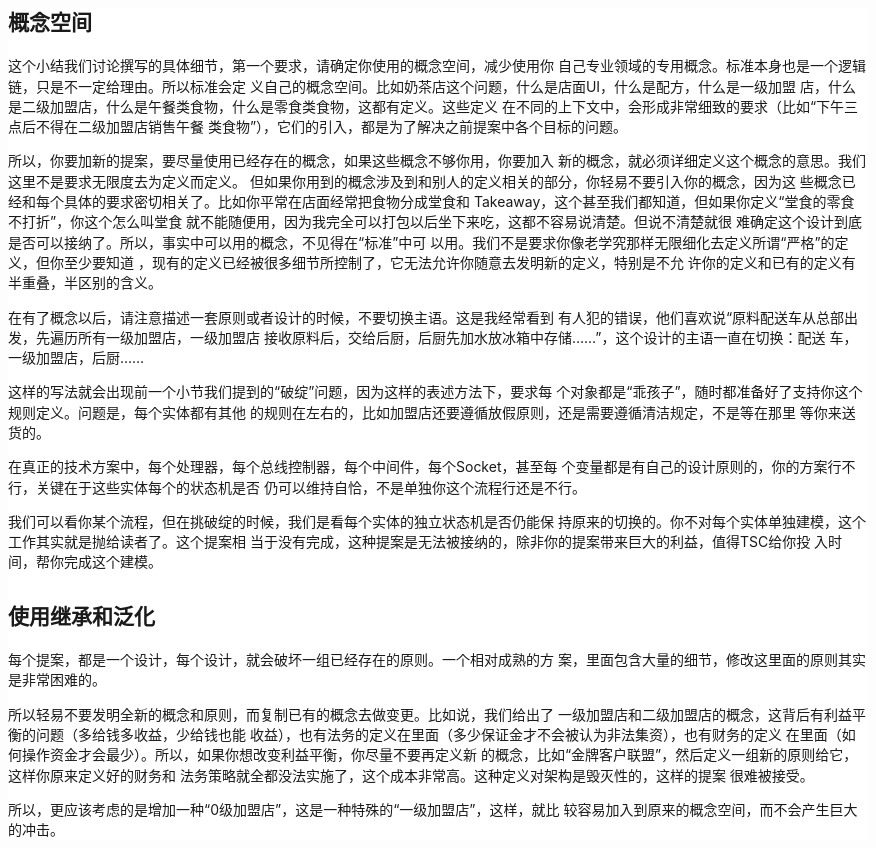 ## 概念空间

这个小结我们讨论撰写的具体细节，第一个要求，请确定你使用的概念空间，减少使用你
自己专业领域的专用概念。标准本身也是一个逻辑链，只是不一定给理由。所以标准会定
义自己的概念空间。比如奶茶店这个问题，什么是店面UI，什么是配方，什么是一级加盟
店，什么是二级加盟店，什么是午餐类食物，什么是零食类食物，这都有定义。这些定义
在不同的上下文中，会形成非常细致的要求（比如“下午三点后不得在二级加盟店销售午餐
类食物”），它们的引入，都是为了解决之前提案中各个目标的问题。

所以，你要加新的提案，要尽量使用已经存在的概念，如果这些概念不够你用，你要加入
新的概念，就必须详细定义这个概念的意思。我们这里不是要求无限度去为定义而定义。
但如果你用到的概念涉及到和别人的定义相关的部分，你轻易不要引入你的概念，因为这
些概念已经和每个具体的要求密切相关了。比如你平常在店面经常把食物分成堂食和
Takeaway，这个甚至我们都知道，但如果你定义“堂食的零食不打折”，你这个怎么叫堂食
就不能随便用，因为我完全可以打包以后坐下来吃，这都不容易说清楚。但说不清楚就很
难确定这个设计到底是否可以接纳了。所以，事实中可以用的概念，不见得在“标准”中可
以用。我们不是要求你像老学究那样无限细化去定义所谓“严格”的定义，但你至少要知道
，现有的定义已经被很多细节所控制了，它无法允许你随意去发明新的定义，特别是不允
许你的定义和已有的定义有半重叠，半区别的含义。

在有了概念以后，请注意描述一套原则或者设计的时候，不要切换主语。这是我经常看到
有人犯的错误，他们喜欢说“原料配送车从总部出发，先遍历所有一级加盟店，一级加盟店
接收原料后，交给后厨，后厨先加水放冰箱中存储……”，这个设计的主语一直在切换：配送
车，一级加盟店，后厨……

这样的写法就会出现前一个小节我们提到的“破绽”问题，因为这样的表述方法下，要求每
个对象都是“乖孩子”，随时都准备好了支持你这个规则定义。问题是，每个实体都有其他
的规则在左右的，比如加盟店还要遵循放假原则，还是需要遵循清洁规定，不是等在那里
等你来送货的。

在真正的技术方案中，每个处理器，每个总线控制器，每个中间件，每个Socket，甚至每
个变量都是有自己的设计原则的，你的方案行不行，关键在于这些实体每个的状态机是否
仍可以维持自恰，不是单独你这个流程行还是不行。

我们可以看你某个流程，但在挑破绽的时候，我们是看每个实体的独立状态机是否仍能保
持原来的切换的。你不对每个实体单独建模，这个工作其实就是抛给读者了。这个提案相
当于没有完成，这种提案是无法被接纳的，除非你的提案带来巨大的利益，值得TSC给你投
入时间，帮你完成这个建模。

## 使用继承和泛化

每个提案，都是一个设计，每个设计，就会破坏一组已经存在的原则。一个相对成熟的方
案，里面包含大量的细节，修改这里面的原则其实是非常困难的。

所以轻易不要发明全新的概念和原则，而复制已有的概念去做变更。比如说，我们给出了
一级加盟店和二级加盟店的概念，这背后有利益平衡的问题（多给钱多收益，少给钱也能
收益），也有法务的定义在里面（多少保证金才不会被认为非法集资），也有财务的定义
在里面（如何操作资金才会最少）。所以，如果你想改变利益平衡，你尽量不要再定义新
的概念，比如“金牌客户联盟”，然后定义一组新的原则给它，这样你原来定义好的财务和
法务策略就全都没法实施了，这个成本非常高。这种定义对架构是毁灭性的，这样的提案
很难被接受。

所以，更应该考虑的是增加一种“0级加盟店”，这是一种特殊的“一级加盟店”，这样，就比
较容易加入到原来的概念空间，而不会产生巨大的冲击。

